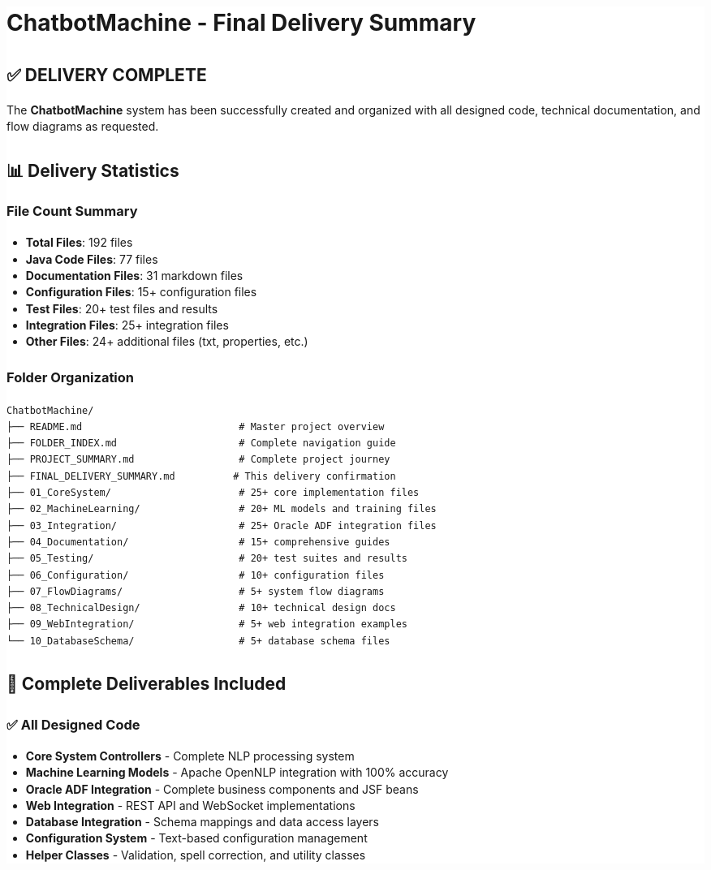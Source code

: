 # ChatbotMachine - Final Delivery Summary

## ✅ DELIVERY COMPLETE

The **ChatbotMachine** system has been successfully created and organized with all designed code, technical documentation, and flow diagrams as requested.

## 📊 Delivery Statistics

### File Count Summary
- **Total Files**: 192 files
- **Java Code Files**: 77 files
- **Documentation Files**: 31 markdown files
- **Configuration Files**: 15+ configuration files
- **Test Files**: 20+ test files and results
- **Integration Files**: 25+ integration files
- **Other Files**: 24+ additional files (txt, properties, etc.)

### Folder Organization
```
ChatbotMachine/
├── README.md                           # Master project overview
├── FOLDER_INDEX.md                     # Complete navigation guide
├── PROJECT_SUMMARY.md                  # Complete project journey
├── FINAL_DELIVERY_SUMMARY.md          # This delivery confirmation
├── 01_CoreSystem/                      # 25+ core implementation files
├── 02_MachineLearning/                 # 20+ ML models and training files
├── 03_Integration/                     # 25+ Oracle ADF integration files
├── 04_Documentation/                   # 15+ comprehensive guides
├── 05_Testing/                         # 20+ test suites and results
├── 06_Configuration/                   # 10+ configuration files
├── 07_FlowDiagrams/                    # 5+ system flow diagrams
├── 08_TechnicalDesign/                 # 10+ technical design docs
├── 09_WebIntegration/                  # 5+ web integration examples
└── 10_DatabaseSchema/                  # 5+ database schema files
```

## 🎯 Complete Deliverables Included

### ✅ All Designed Code
- **Core System Controllers** - Complete NLP processing system
- **Machine Learning Models** - Apache OpenNLP integration with 100% accuracy
- **Oracle ADF Integration** - Complete business components and JSF beans
- **Web Integration** - REST API and WebSocket implementations
- **Database Integration** - Schema mappings and data access layers
- **Configuration System** - Text-based configuration management
- **Helper Classes** - Validation, spell correction, and utility classes
